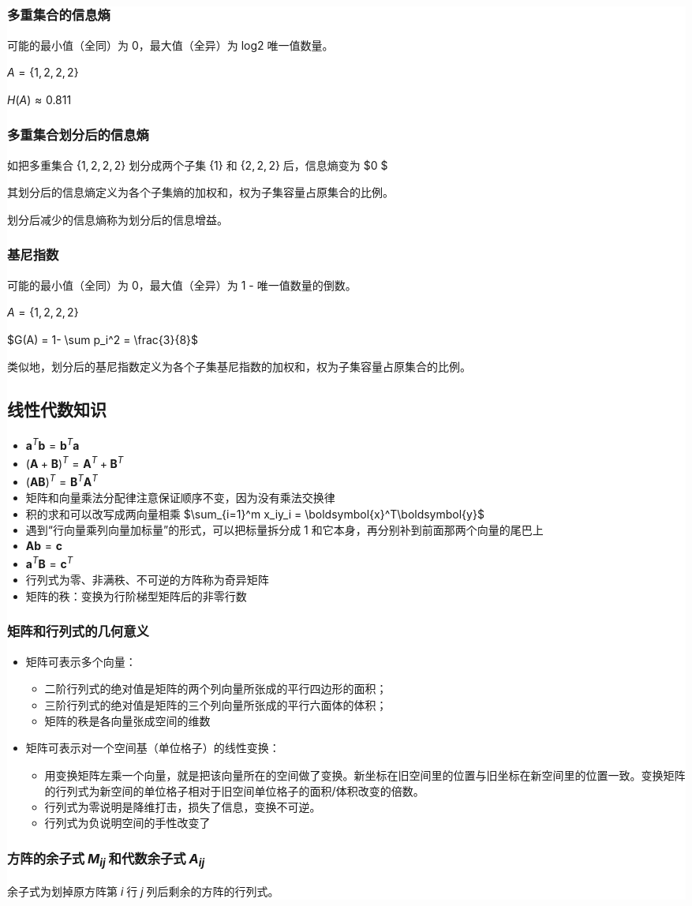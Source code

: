 ### 多重集合的信息熵

可能的最小值（全同）为 0，最大值（全异）为 log2 唯一值数量。

$A = \{ 1,2,2,2 \}$

$H(A) \approx 0.811$

### 多重集合划分后的信息熵

如把多重集合 $\{ 1,2,2,2 \}$ 划分成两个子集 $\{1\}$ 和 $\{2,2,2\}$ 后，信息熵变为 $0 $

其划分后的信息熵定义为各个子集熵的加权和，权为子集容量占原集合的比例。

划分后减少的信息熵称为划分后的信息增益。

### 基尼指数

可能的最小值（全同）为 0，最大值（全异）为 1 - 唯一值数量的倒数。

$A = \{ 1,2,2,2 \}$

$G(A) = 1- \sum p_i^2 = \frac{3}{8}$

类似地，划分后的基尼指数定义为各个子集基尼指数的加权和，权为子集容量占原集合的比例。

## 线性代数知识

- $\boldsymbol{a}^T \boldsymbol{b} = \boldsymbol{b}^T \boldsymbol{a}$
- $(\boldsymbol{A} + \boldsymbol{B})^T = \boldsymbol{A}^T + \boldsymbol{B}^T$
- $(\boldsymbol{AB})^T = \boldsymbol{B}^T\boldsymbol{A}^T$
- 矩阵和向量乘法分配律注意保证顺序不变，因为没有乘法交换律
- 积的求和可以改写成两向量相乘 $\sum_{i=1}^m x_iy_i = \boldsymbol{x}^T\boldsymbol{y}$
- 遇到“行向量乘列向量加标量”的形式，可以把标量拆分成 1 和它本身，再分别补到前面那两个向量的尾巴上
- $\boldsymbol{A}\boldsymbol{b} = \boldsymbol{c}$
- $\boldsymbol{a}^T \boldsymbol{B} = \boldsymbol{c}^T$
- 行列式为零、非满秩、不可逆的方阵称为奇异矩阵
- 矩阵的秩：变换为行阶梯型矩阵后的非零行数

### 矩阵和行列式的几何意义

- 矩阵可表示多个向量：

  - 二阶行列式的绝对值是矩阵的两个列向量所张成的平行四边形的面积；
  - 三阶行列式的绝对值是矩阵的三个列向量所张成的平行六面体的体积；
  - 矩阵的秩是各向量张成空间的维数

- 矩阵可表示对一个空间基（单位格子）的线性变换：
  - 用变换矩阵左乘一个向量，就是把该向量所在的空间做了变换。新坐标在旧空间里的位置与旧坐标在新空间里的位置一致。变换矩阵的行列式为新空间的单位格子相对于旧空间单位格子的面积/体积改变的倍数。
  - 行列式为零说明是降维打击，损失了信息，变换不可逆。
  - 行列式为负说明空间的手性改变了

### 方阵的余子式 $M_{ij}$ 和代数余子式 $A_{ij}$

余子式为划掉原方阵第 $i$ 行 $j$ 列后剩余的方阵的行列式。
